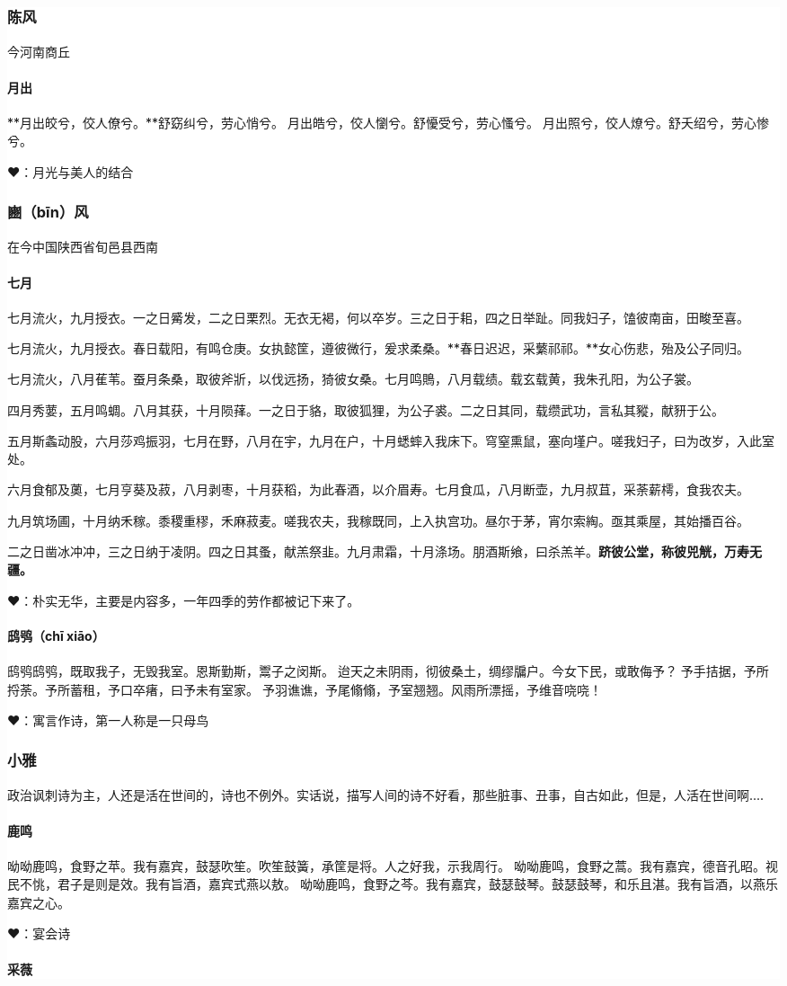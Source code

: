 ### 陈风

今河南商丘

#### 月出

**月出皎兮，佼人僚兮。**舒窈纠兮，劳心悄兮。
月出皓兮，佼人懰兮。舒懮受兮，劳心慅兮。
月出照兮，佼人燎兮。舒夭绍兮，劳心惨兮。

❤：月光与美人的结合



### 豳（bīn）风

在今中国陕西省旬邑县西南

#### 七月

七月流火，九月授衣。一之日觱发，二之日栗烈。无衣无褐，何以卒岁。三之日于耜，四之日举趾。同我妇子，馌彼南亩，田畯至喜。

七月流火，九月授衣。春日载阳，有鸣仓庚。女执懿筐，遵彼微行，爰求柔桑。**春日迟迟，采蘩祁祁。**女心伤悲，殆及公子同归。

七月流火，八月萑苇。蚕月条桑，取彼斧斨，以伐远扬，猗彼女桑。七月鸣鵙，八月载绩。载玄载黄，我朱孔阳，为公子裳。

四月秀葽，五月鸣蜩。八月其获，十月陨萚。一之日于貉，取彼狐狸，为公子裘。二之日其同，载缵武功，言私其豵，献豜于公。

五月斯螽动股，六月莎鸡振羽，七月在野，八月在宇，九月在户，十月蟋蟀入我床下。穹窒熏鼠，塞向墐户。嗟我妇子，曰为改岁，入此室处。

六月食郁及薁，七月亨葵及菽，八月剥枣，十月获稻，为此春酒，以介眉寿。七月食瓜，八月断壶，九月叔苴，采荼薪樗，食我农夫。

九月筑场圃，十月纳禾稼。黍稷重穋，禾麻菽麦。嗟我农夫，我稼既同，上入执宫功。昼尔于茅，宵尔索綯。亟其乘屋，其始播百谷。

二之日凿冰冲冲，三之日纳于凌阴。四之日其蚤，献羔祭韭。九月肃霜，十月涤场。朋酒斯飨，曰杀羔羊。**跻彼公堂，称彼兕觥，万寿无疆。**

❤：朴实无华，主要是内容多，一年四季的劳作都被记下来了。

#### 鸱鸮（chī xiāo）

鸱鸮鸱鸮，既取我子，无毁我室。恩斯勤斯，鬻子之闵斯。
迨天之未阴雨，彻彼桑土，绸缪牖户。今女下民，或敢侮予？
予手拮据，予所捋荼。予所蓄租，予口卒瘏，曰予未有室家。
予羽谯谯，予尾翛翛，予室翘翘。风雨所漂摇，予维音哓哓！

❤：寓言作诗，第一人称是一只母鸟

### 小雅

政治讽刺诗为主，人还是活在世间的，诗也不例外。实话说，描写人间的诗不好看，那些脏事、丑事，自古如此，但是，人活在世间啊....

#### 鹿鸣

呦呦鹿鸣，食野之苹。我有嘉宾，鼓瑟吹笙。吹笙鼓簧，承筐是将。人之好我，示我周行。
呦呦鹿鸣，食野之蒿。我有嘉宾，德音孔昭。视民不恌，君子是则是效。我有旨酒，嘉宾式燕以敖。
呦呦鹿鸣，食野之芩。我有嘉宾，鼓瑟鼓琴。鼓瑟鼓琴，和乐且湛。我有旨酒，以燕乐嘉宾之心。

❤：宴会诗

#### 采薇
